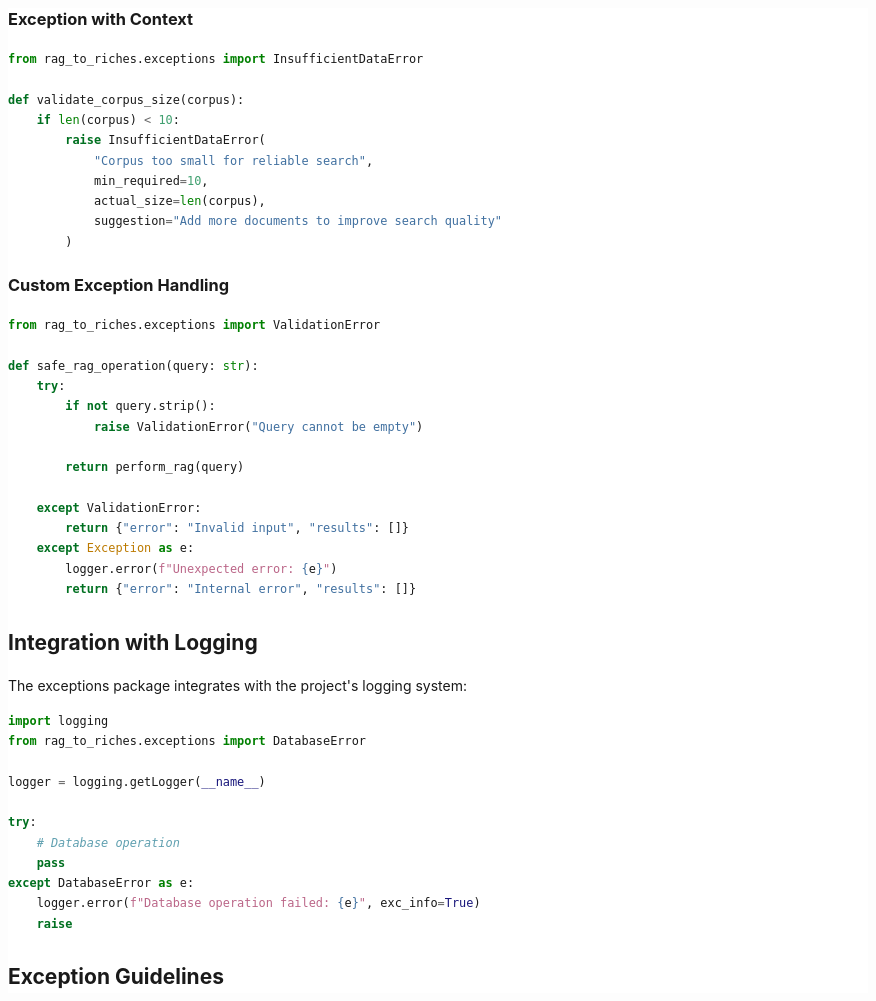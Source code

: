 ### Exception with Context

```python
from rag_to_riches.exceptions import InsufficientDataError

def validate_corpus_size(corpus):
    if len(corpus) < 10:
        raise InsufficientDataError(
            "Corpus too small for reliable search",
            min_required=10,
            actual_size=len(corpus),
            suggestion="Add more documents to improve search quality"
        )
```

### Custom Exception Handling

```python
from rag_to_riches.exceptions import ValidationError

def safe_rag_operation(query: str):
    try:
        if not query.strip():
            raise ValidationError("Query cannot be empty")
        
        return perform_rag(query)
    
    except ValidationError:
        return {"error": "Invalid input", "results": []}
    except Exception as e:
        logger.error(f"Unexpected error: {e}")
        return {"error": "Internal error", "results": []}
```

## Integration with Logging

The exceptions package integrates with the project's logging system:

```python
import logging
from rag_to_riches.exceptions import DatabaseError

logger = logging.getLogger(__name__)

try:
    # Database operation
    pass
except DatabaseError as e:
    logger.error(f"Database operation failed: {e}", exc_info=True)
    raise
```

## Exception Guidelines
